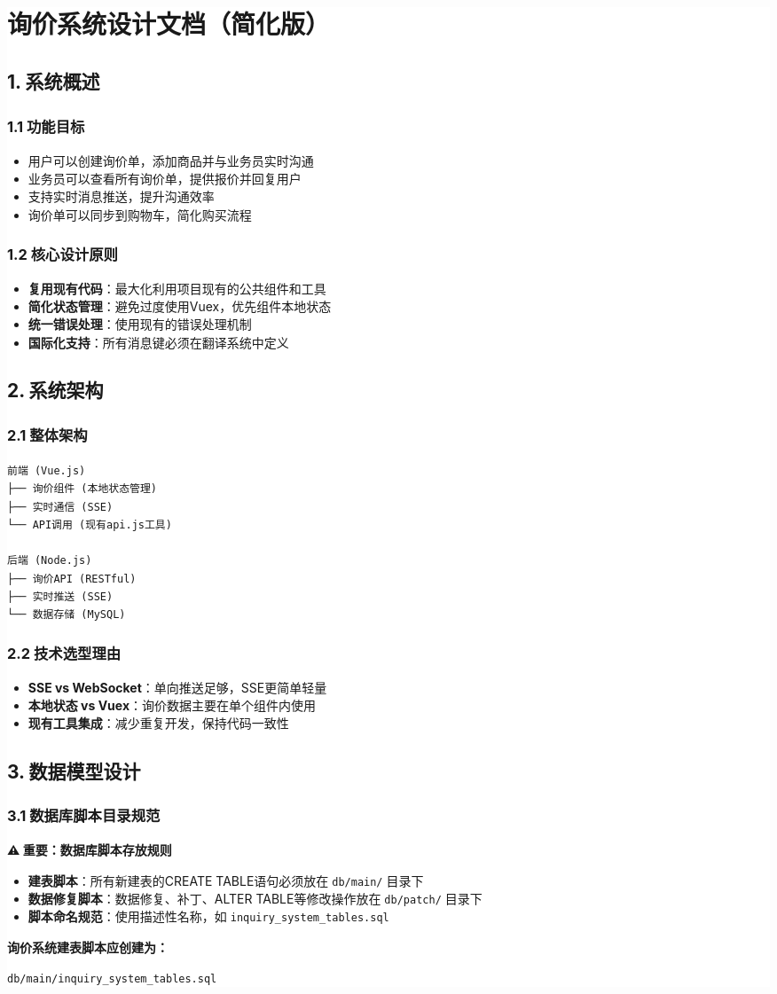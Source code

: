 # 询价系统设计文档（简化版）

## 1. 系统概述

### 1.1 功能目标
- 用户可以创建询价单，添加商品并与业务员实时沟通
- 业务员可以查看所有询价单，提供报价并回复用户
- 支持实时消息推送，提升沟通效率
- 询价单可以同步到购物车，简化购买流程

### 1.2 核心设计原则
- **复用现有代码**：最大化利用项目现有的公共组件和工具
- **简化状态管理**：避免过度使用Vuex，优先组件本地状态
- **统一错误处理**：使用现有的错误处理机制
- **国际化支持**：所有消息键必须在翻译系统中定义

## 2. 系统架构

### 2.1 整体架构
```
前端 (Vue.js)
├── 询价组件 (本地状态管理)
├── 实时通信 (SSE)
└── API调用 (现有api.js工具)

后端 (Node.js)
├── 询价API (RESTful)
├── 实时推送 (SSE)
└── 数据存储 (MySQL)
```

### 2.2 技术选型理由
- **SSE vs WebSocket**：单向推送足够，SSE更简单轻量
- **本地状态 vs Vuex**：询价数据主要在单个组件内使用
- **现有工具集成**：减少重复开发，保持代码一致性

## 3. 数据模型设计

### 3.1 数据库脚本目录规范

**⚠️ 重要：数据库脚本存放规则**
- **建表脚本**：所有新建表的CREATE TABLE语句必须放在 `db/main/` 目录下
- **数据修复脚本**：数据修复、补丁、ALTER TABLE等修改操作放在 `db/patch/` 目录下
- **脚本命名规范**：使用描述性名称，如 `inquiry_system_tables.sql`

**询价系统建表脚本应创建为：**
```
db/main/inquiry_system_tables.sql
```
